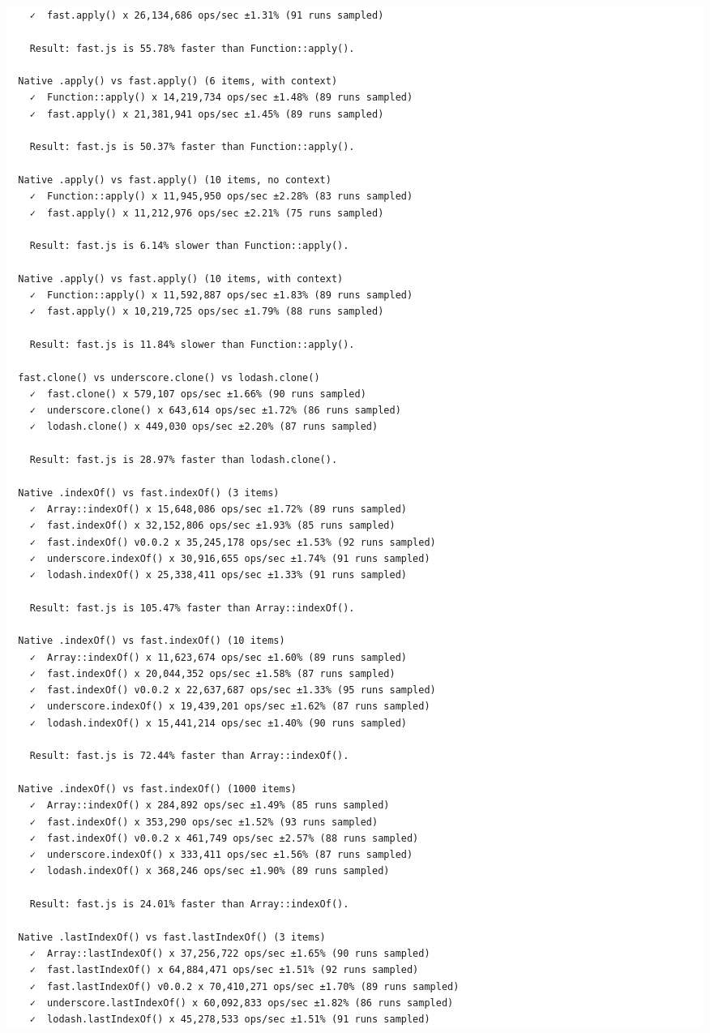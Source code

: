 ```
    ✓  fast.apply() x 26,134,686 ops/sec ±1.31% (91 runs sampled)

    Result: fast.js is 55.78% faster than Function::apply().

  Native .apply() vs fast.apply() (6 items, with context)
    ✓  Function::apply() x 14,219,734 ops/sec ±1.48% (89 runs sampled)
    ✓  fast.apply() x 21,381,941 ops/sec ±1.45% (89 runs sampled)

    Result: fast.js is 50.37% faster than Function::apply().

  Native .apply() vs fast.apply() (10 items, no context)
    ✓  Function::apply() x 11,945,950 ops/sec ±2.28% (83 runs sampled)
    ✓  fast.apply() x 11,212,976 ops/sec ±2.21% (75 runs sampled)

    Result: fast.js is 6.14% slower than Function::apply().

  Native .apply() vs fast.apply() (10 items, with context)
    ✓  Function::apply() x 11,592,887 ops/sec ±1.83% (89 runs sampled)
    ✓  fast.apply() x 10,219,725 ops/sec ±1.79% (88 runs sampled)

    Result: fast.js is 11.84% slower than Function::apply().

  fast.clone() vs underscore.clone() vs lodash.clone()
    ✓  fast.clone() x 579,107 ops/sec ±1.66% (90 runs sampled)
    ✓  underscore.clone() x 643,614 ops/sec ±1.72% (86 runs sampled)
    ✓  lodash.clone() x 449,030 ops/sec ±2.20% (87 runs sampled)

    Result: fast.js is 28.97% faster than lodash.clone().

  Native .indexOf() vs fast.indexOf() (3 items)
    ✓  Array::indexOf() x 15,648,086 ops/sec ±1.72% (89 runs sampled)
    ✓  fast.indexOf() x 32,152,806 ops/sec ±1.93% (85 runs sampled)
    ✓  fast.indexOf() v0.0.2 x 35,245,178 ops/sec ±1.53% (92 runs sampled)
    ✓  underscore.indexOf() x 30,916,655 ops/sec ±1.74% (91 runs sampled)
    ✓  lodash.indexOf() x 25,338,411 ops/sec ±1.33% (91 runs sampled)

    Result: fast.js is 105.47% faster than Array::indexOf().

  Native .indexOf() vs fast.indexOf() (10 items)
    ✓  Array::indexOf() x 11,623,674 ops/sec ±1.60% (89 runs sampled)
    ✓  fast.indexOf() x 20,044,352 ops/sec ±1.58% (87 runs sampled)
    ✓  fast.indexOf() v0.0.2 x 22,637,687 ops/sec ±1.33% (95 runs sampled)
    ✓  underscore.indexOf() x 19,439,201 ops/sec ±1.62% (87 runs sampled)
    ✓  lodash.indexOf() x 15,441,214 ops/sec ±1.40% (90 runs sampled)

    Result: fast.js is 72.44% faster than Array::indexOf().

  Native .indexOf() vs fast.indexOf() (1000 items)
    ✓  Array::indexOf() x 284,892 ops/sec ±1.49% (85 runs sampled)
    ✓  fast.indexOf() x 353,290 ops/sec ±1.52% (93 runs sampled)
    ✓  fast.indexOf() v0.0.2 x 461,749 ops/sec ±2.57% (88 runs sampled)
    ✓  underscore.indexOf() x 333,411 ops/sec ±1.56% (87 runs sampled)
    ✓  lodash.indexOf() x 368,246 ops/sec ±1.90% (89 runs sampled)

    Result: fast.js is 24.01% faster than Array::indexOf().

  Native .lastIndexOf() vs fast.lastIndexOf() (3 items)
    ✓  Array::lastIndexOf() x 37,256,722 ops/sec ±1.65% (90 runs sampled)
    ✓  fast.lastIndexOf() x 64,884,471 ops/sec ±1.51% (92 runs sampled)
    ✓  fast.lastIndexOf() v0.0.2 x 70,410,271 ops/sec ±1.70% (89 runs sampled)
    ✓  underscore.lastIndexOf() x 60,092,833 ops/sec ±1.82% (86 runs sampled)
    ✓  lodash.lastIndexOf() x 45,278,533 ops/sec ±1.51% (91 runs sampled)

```